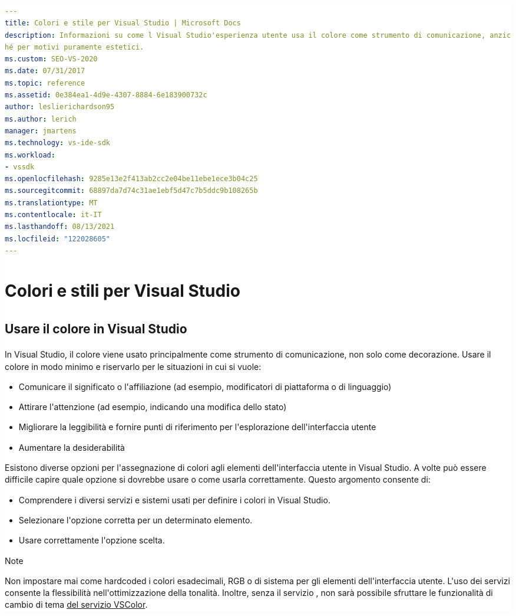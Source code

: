 ```yaml
---
title: Colori e stile per Visual Studio | Microsoft Docs
description: Informazioni su come l Visual Studio'esperienza utente usa il colore come strumento di comunicazione, anziché per motivi puramente estetici.
ms.custom: SEO-VS-2020
ms.date: 07/31/2017
ms.topic: reference
ms.assetid: 0e384ea1-4d9e-4307-8884-6e183900732c
author: leslierichardson95
ms.author: lerich
manager: jmartens
ms.technology: vs-ide-sdk
ms.workload:
- vssdk
ms.openlocfilehash: 9285e13e2f413ab2cc2e04be11ebe1ece3b04c25
ms.sourcegitcommit: 68897da7d74c31ae1ebf5d47c7b5ddc9b108265b
ms.translationtype: MT
ms.contentlocale: it-IT
ms.lasthandoff: 08/13/2021
ms.locfileid: "122028605"
---
```

# <a name="colors-and-styling-for-visual-studio"></a>Colori e stili per Visual Studio

## <a name="use-color-in-visual-studio"></a>Usare il colore in Visual Studio

In Visual Studio, il colore viene usato principalmente come strumento di comunicazione, non solo come decorazione. Usare il colore in modo minimo e riservarlo per le situazioni in cui si vuole:

- Comunicare il significato o l'affiliazione (ad esempio, modificatori di piattaforma o di linguaggio)

- Attirare l'attenzione (ad esempio, indicando una modifica dello stato)

- Migliorare la leggibilità e fornire punti di riferimento per l'esplorazione dell'interfaccia utente

- Aumentare la desiderabilità

Esistono diverse opzioni per l'assegnazione di colori agli elementi dell'interfaccia utente in Visual Studio. A volte può essere difficile capire quale opzione si dovrebbe usare o come usarla correttamente. Questo argomento consente di:

- Comprendere i diversi servizi e sistemi usati per definire i colori in Visual Studio.

- Selezionare l'opzione corretta per un determinato elemento.

- Usare correttamente l'opzione scelta.

> [!NOTE]
> Non impostare mai come hardcoded i colori esadecimali, RGB o di sistema per gli elementi dell'interfaccia utente. L'uso dei servizi consente la flessibilità nell'ottimizzazione della tonalità. Inoltre, senza il servizio , non sarà possibile sfruttare le funzionalità di cambio di tema [del servizio VSColor](../../extensibility/ux-guidelines/colors-and-styling-for-visual-studio.md#BKMK_TheVSColorService).
